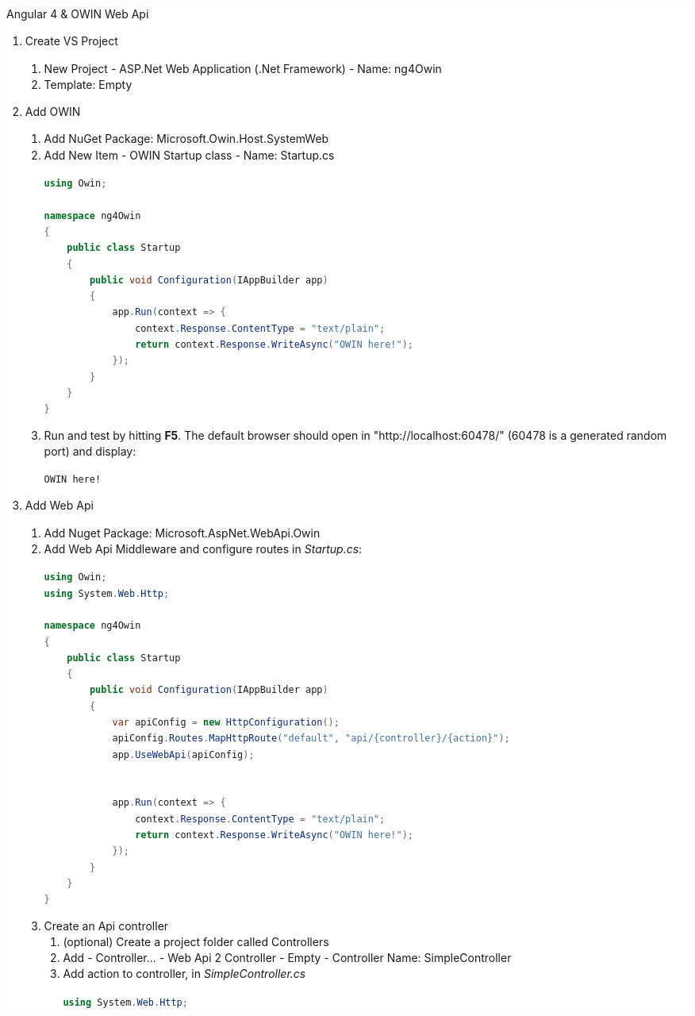 Angular 4 & OWIN Web Api

1. Create VS Project
    1. New Project - ASP.Net Web Application (.Net Framework) - Name: ng4Owin
    2. Template: Empty

2. Add OWIN
    1. Add NuGet Package: Microsoft.Owin.Host.SystemWeb
    2. Add New Item - OWIN Startup class - Name: Startup.cs
        ```csharp
        using Owin;

        namespace ng4Owin
        {
            public class Startup
            {
                public void Configuration(IAppBuilder app)
                {
                    app.Run(context => {
                        context.Response.ContentType = "text/plain";
                        return context.Response.WriteAsync("OWIN here!");
                    });
                }
            }
        }
        ```
    3. Run and test by hitting **F5**. The default browser should open in "http://localhost:60478/" (60478 is a generated random port) and display:
        ```
        OWIN here!
        ```

3. Add Web Api
    1. Add Nuget Package: Microsoft.AspNet.WebApi.Owin
    2. Add Web Api Middleware and configure routes in *Startup.cs*:
        ```csharp
        using Owin;
        using System.Web.Http;

        namespace ng4Owin
        {
            public class Startup
            {
                public void Configuration(IAppBuilder app)
                {
                    var apiConfig = new HttpConfiguration();
                    apiConfig.Routes.MapHttpRoute("default", "api/{controller}/{action}");
                    app.UseWebApi(apiConfig);

                    
                    app.Run(context => {
                        context.Response.ContentType = "text/plain";
                        return context.Response.WriteAsync("OWIN here!");
                    });
                }
            }
        }
        ```
    3. Create an Api controller
        1. (optional) Create a project folder called Controllers
        2. Add - Controller... - Web Api 2 Controller - Empty - Controller Name: SimpleController
        3. Add action to controller, in *SimpleController.cs*
            ```csharp
            using System.Web.Http;
